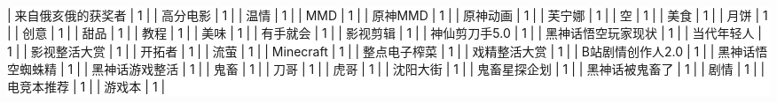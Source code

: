 | 来自俄亥俄的获奖者 | 1 |
| 高分电影 | 1 |
| 温情 | 1 |
| MMD | 1 |
| 原神MMD | 1 |
| 原神动画 | 1 |
| 芙宁娜 | 1 |
| 空 | 1 |
| 美食 | 1 |
| 月饼 | 1 |
| 创意 | 1 |
| 甜品 | 1 |
| 教程 | 1 |
| 美味 | 1 |
| 有手就会 | 1 |
| 影视剪辑 | 1 |
| 神仙剪刀手5.0 | 1 |
| 黑神话悟空玩家现状 | 1 |
| 当代年轻人 | 1 |
| 影视整活大赏 | 1 |
| 开拓者 | 1 |
| 流萤 | 1 |
| Minecraft | 1 |
| 整点电子榨菜 | 1 |
| 戏精整活大赏 | 1 |
| B站剧情创作人2.0 | 1 |
| 黑神话悟空蜘蛛精 | 1 |
| 黑神话游戏整活 | 1 |
| 鬼畜 | 1 |
| 刀哥 | 1 |
| 虎哥 | 1 |
| 沈阳大街 | 1 |
| 鬼畜星探企划 | 1 |
| 黑神话被鬼畜了 | 1 |
| 剧情 | 1 |
| 电竞本推荐 | 1 |
| 游戏本 | 1 |